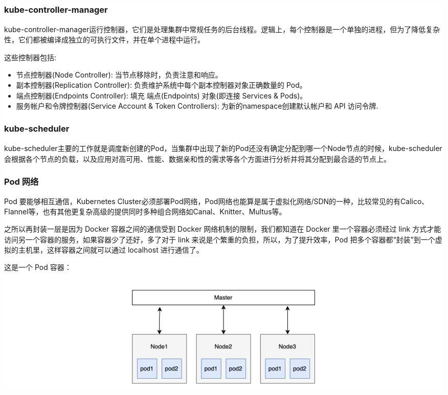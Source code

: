 ### kube-controller-manager

kube-controller-manager运行控制器，它们是处理集群中常规任务的后台线程。逻辑上，每个控制器是一个单独的进程，但为了降低复杂性，它们都被编译成独立的可执行文件，并在单个进程中运行。

这些控制器包括:

- 节点控制器(Node Controller): 当节点移除时，负责注意和响应。
- 副本控制器(Replication Controller): 负责维护系统中每个副本控制器对象正确数量的 Pod。
- 端点控制器(Endpoints Controller): 填充 端点(Endpoints) 对象(即连接 Services & Pods)。
- 服务帐户和令牌控制器(Service Account & Token Controllers): 为新的namespace创建默认帐户和 API 访问令牌.

### kube-scheduler

kube-scheduler主要的工作就是调度新创建的Pod，当集群中出现了新的Pod还没有确定分配到哪一个Node节点的时候，kube-scheduler会根据各个节点的负载，以及应用对高可用、性能、数据亲和性的需求等各个方面进行分析并将其分配到最合适的节点上。


### Pod 网络

Pod 要能够相互通信，Kubernetes Cluster必须部署Pod网络，Pod网络也能算是属于虚拟化网络/SDN的一种，比较常见的有Calico、Flannel等，也有其他更复杂高级的提供同时多种组合网络如Canal、Knitter、Multus等。


之所以再封装一层是因为 Docker 容器之间的通信受到 Docker 网络机制的限制，我们都知道在 Docker 里一个容器必须经过 link 方式才能访问另一个容器的服务，如果容器少了还好，多了对于 link 来说是个繁重的负担，所以，为了提升效率，Pod 把多个容器都“封装”到一个虚拟的主机里，这样容器之间就可以通过 localhost 进行通信了。

这是一个 Pod 容器：

<div  align="center">
	<img src="/assets/chapter4/k8s-pod.png" width = "400"  align=center />
</div>
